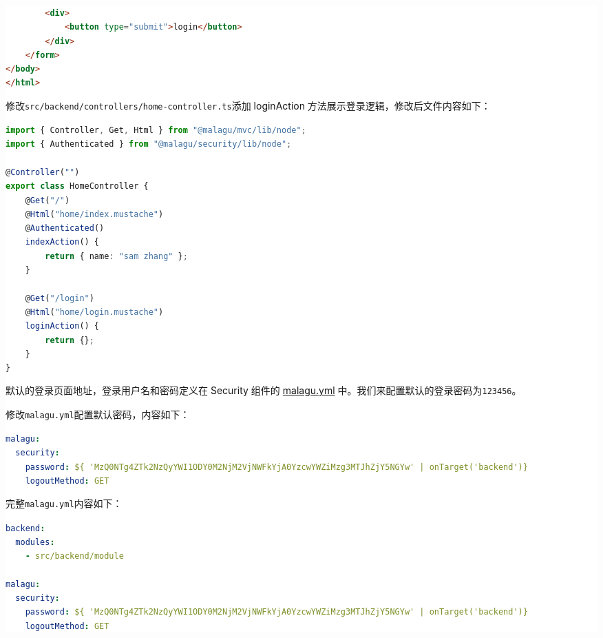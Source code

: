 ```html
        <div>
            <button type="submit">login</button>
        </div>
    </form>
</body>
</html>
```

修改`src/backend/controllers/home-controller.ts`添加 loginAction 方法展示登录逻辑，修改后文件内容如下：

```typescript
import { Controller, Get, Html } from "@malagu/mvc/lib/node";
import { Authenticated } from "@malagu/security/lib/node";

@Controller("")
export class HomeController {
    @Get("/")
    @Html("home/index.mustache")
    @Authenticated()
    indexAction() {
        return { name: "sam zhang" };
    }

    @Get("/login")
    @Html("home/login.mustache")
    loginAction() {
        return {};
    }
}
```

默认的登录页面地址，登录用户名和密码定义在 Security 组件的 [malagu.yml](https://github.com/cellbang/malagu/blob/main/packages/security/malagu.yml) 中。我们来配置默认的登录密码为`123456`。

修改`malagu.yml`配置默认密码，内容如下：

```yaml
malagu:
  security:
    password: ${ 'MzQ0NTg4ZTk2NzQyYWI1ODY0M2NjM2VjNWFkYjA0YzcwYWZiMzg3MTJhZjY5NGYw' | onTarget('backend')}
    logoutMethod: GET
```

完整`malagu.yml`内容如下：

```yaml
backend:
  modules:
    - src/backend/module

malagu:
  security:
    password: ${ 'MzQ0NTg4ZTk2NzQyYWI1ODY0M2NjM2VjNWFkYjA0YzcwYWZiMzg3MTJhZjY5NGYw' | onTarget('backend')}
    logoutMethod: GET
```
